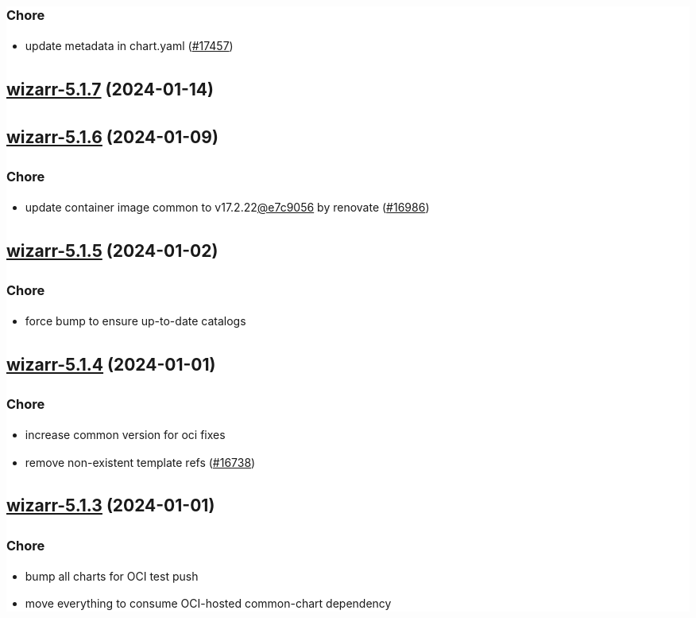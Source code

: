 ### Chore



- update metadata in chart.yaml ([#17457](https://github.com/truecharts/charts/issues/17457))


## [wizarr-5.1.7](https://github.com/truecharts/charts/compare/wizarr-5.1.6...wizarr-5.1.7) (2024-01-14)




## [wizarr-5.1.6](https://github.com/truecharts/charts/compare/wizarr-5.1.5...wizarr-5.1.6) (2024-01-09)

### Chore



- update container image common to v17.2.22[@e7c9056](https://github.com/e7c9056) by renovate ([#16986](https://github.com/truecharts/charts/issues/16986))


## [wizarr-5.1.5](https://github.com/truecharts/charts/compare/wizarr-5.1.4...wizarr-5.1.5) (2024-01-02)

### Chore



- force bump to ensure up-to-date catalogs


## [wizarr-5.1.4](https://github.com/truecharts/charts/compare/wizarr-5.1.3...wizarr-5.1.4) (2024-01-01)

### Chore



- increase common version for oci fixes

- remove non-existent template refs ([#16738](https://github.com/truecharts/charts/issues/16738))


## [wizarr-5.1.3](https://github.com/truecharts/charts/compare/wizarr-5.1.0...wizarr-5.1.3) (2024-01-01)

### Chore



- bump all charts for OCI test push

- move everything to consume OCI-hosted common-chart dependency
